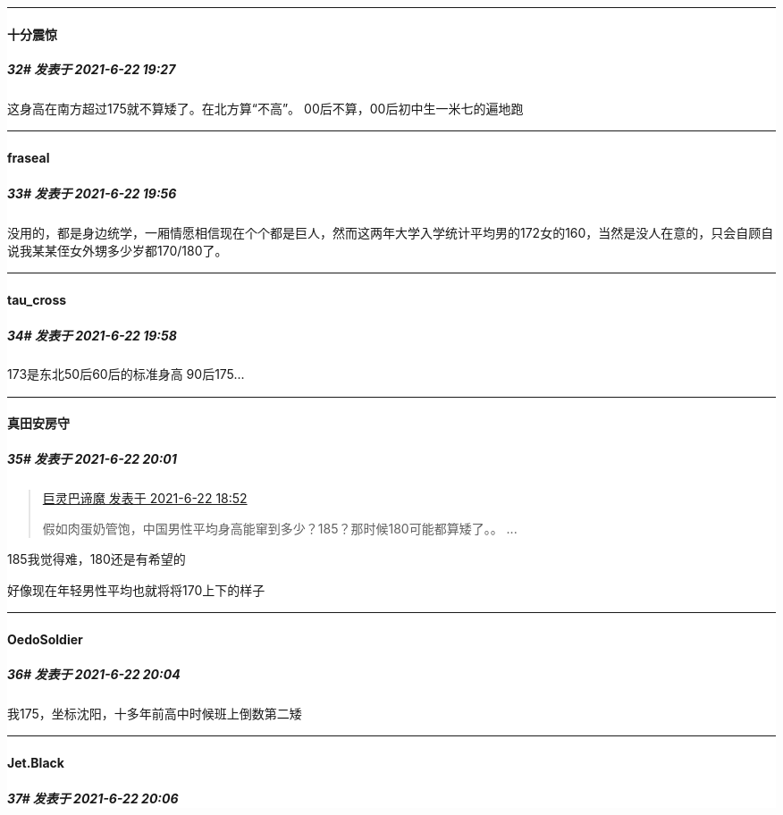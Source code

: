 
*****

####  十分震惊  
##### 32#       发表于 2021-6-22 19:27


这身高在南方超过175就不算矮了。在北方算“不高”。
00后不算，00后初中生一米七的遍地跑


*****

####  fraseal  
##### 33#       发表于 2021-6-22 19:56


没用的，都是身边统学，一厢情愿相信现在个个都是巨人，然而这两年大学入学统计平均男的172女的160，当然是没人在意的，只会自顾自说我某某侄女外甥多少岁都170/180了。


*****

####  tau_cross  
##### 34#       发表于 2021-6-22 19:58


173是东北50后60后的标准身高 90后175...


*****

####  真田安房守  
##### 35#       发表于 2021-6-22 20:01


<blockquote><a href="httphttps://bbs.saraba1st.com/2b/forum.php?mod=redirect&amp;goto=findpost&amp;pid=51700562&amp;ptid=2011363" target="_blank">巨灵巴谛魔 发表于 2021-6-22 18:52</a>

假如肉蛋奶管饱，中国男性平均身高能窜到多少？185？那时候180可能都算矮了。。 ...</blockquote>
185我觉得难，180还是有希望的


好像现在年轻男性平均也就将将170上下的样子


*****

####  OedoSoldier  
##### 36#       发表于 2021-6-22 20:04


我175，坐标沈阳，十多年前高中时候班上倒数第二矮


*****

####  Jet.Black  
##### 37#       发表于 2021-6-22 20:06

